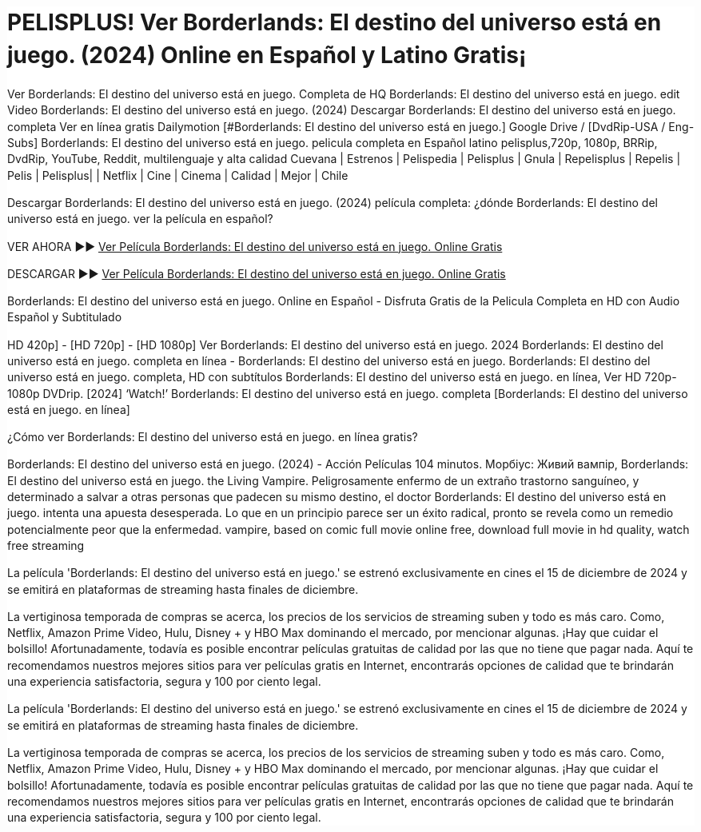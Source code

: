 # PELISPLUS! Ver Borderlands: El destino del universo está en juego. (2024) Online en Español y Latino Gratis¡

Ver Borderlands: El destino del universo está en juego. Completa de HQ Borderlands: El destino del universo está en juego. edit Video Borderlands: El destino del universo está en juego. (2024) Descargar Borderlands: El destino del universo está en juego. completa Ver en línea gratis Dailymotion [#Borderlands: El destino del universo está en juego.] Google Drive / [DvdRip-USA / Eng-Subs] Borderlands: El destino del universo está en juego. pelicula completa en Español latino pelisplus,720p, 1080p, BRRip, DvdRip, YouTube, Reddit, multilenguaje y alta calidad Cuevana | Estrenos | Pelispedia | Pelisplus | Gnula | Repelisplus | Repelis | Pelis | Pelisplus| | Netflix | Cine | Cinema | Calidad | Mejor | Chile

Descargar Borderlands: El destino del universo está en juego. (2024) película completa: ¿dónde Borderlands: El destino del universo está en juego. ver la película en español?

VER AHORA ▶️▶️ [Ver Película Borderlands: El destino del universo está en juego. Online Gratis](https://somovies.site/es/movie/365177/borderlands)

DESCARGAR ▶️▶️ [Ver Película Borderlands: El destino del universo está en juego. Online Gratis](https://somovies.site/es/movie/365177/borderlands)

Borderlands: El destino del universo está en juego. Online en Español - Disfruta Gratis de la Pelicula Completa en HD con Audio Español y Subtitulado

HD 420p] - [HD 720p] - [HD 1080p] Ver Borderlands: El destino del universo está en juego. 2024 Borderlands: El destino del universo está en juego. completa en línea - Borderlands: El destino del universo está en juego. Borderlands: El destino del universo está en juego. completa, HD con subtítulos Borderlands: El destino del universo está en juego. en línea, Ver HD 720p-1080p DVDrip. [2024] ‘Watch!’ Borderlands: El destino del universo está en juego. completa [Borderlands: El destino del universo está en juego. en línea]

¿Cómo ver Borderlands: El destino del universo está en juego. en línea gratis?

Borderlands: El destino del universo está en juego. (2024) - Acción Películas 104 minutos. Морбіус: Живий вампір, Borderlands: El destino del universo está en juego. the Living Vampire. Peligrosamente enfermo de un extraño trastorno sanguíneo, y determinado a salvar a otras personas que padecen su mismo destino, el doctor Borderlands: El destino del universo está en juego. intenta una apuesta desesperada. Lo que en un principio parece ser un éxito radical, pronto se revela como un remedio potencialmente peor que la enfermedad. vampire, based on comic full movie online free, download full movie in hd quality, watch free streaming

La película 'Borderlands: El destino del universo está en juego.' se estrenó exclusivamente en cines el 15 de diciembre de 2024 y se emitirá en plataformas de streaming hasta finales de diciembre.

La vertiginosa temporada de compras se acerca, los precios de los servicios de streaming suben y todo es más caro. Como, Netflix, Amazon Prime Video, Hulu, Disney + y HBO Max dominando el mercado, por mencionar algunas. ¡Hay que cuidar el bolsillo! Afortunadamente, todavía es posible encontrar películas gratuitas de calidad por las que no tiene que pagar nada. Aquí te recomendamos nuestros mejores sitios para ver películas gratis en Internet, encontrarás opciones de calidad que te brindarán una experiencia satisfactoria, segura y 100 por ciento legal.

La película 'Borderlands: El destino del universo está en juego.' se estrenó exclusivamente en cines el 15 de diciembre de 2024 y se emitirá en plataformas de streaming hasta finales de diciembre.

La vertiginosa temporada de compras se acerca, los precios de los servicios de streaming suben y todo es más caro. Como, Netflix, Amazon Prime Video, Hulu, Disney + y HBO Max dominando el mercado, por mencionar algunas. ¡Hay que cuidar el bolsillo! Afortunadamente, todavía es posible encontrar películas gratuitas de calidad por las que no tiene que pagar nada. Aquí te recomendamos nuestros mejores sitios para ver películas gratis en Internet, encontrarás opciones de calidad que te brindarán una experiencia satisfactoria, segura y 100 por ciento legal.

